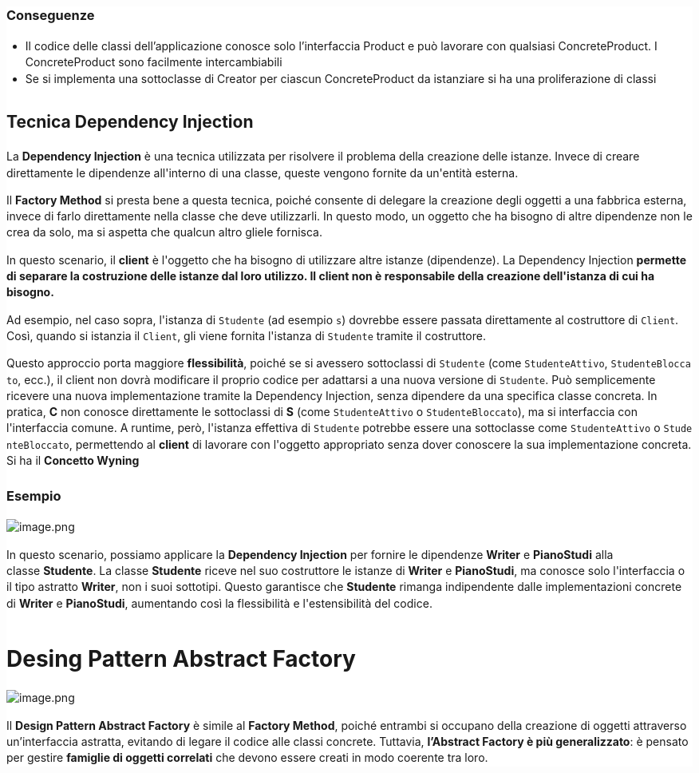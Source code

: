 ### Conseguenze

- Il codice delle classi dell’applicazione conosce solo l’interfaccia Product e può lavorare con qualsiasi ConcreteProduct. I ConcreteProduct sono facilmente intercambiabili
- Se si implementa una sottoclasse di Creator per ciascun
ConcreteProduct da istanziare si ha una proliferazione di classi

## Tecnica Dependency Injection

La **Dependency Injection** è una tecnica utilizzata per risolvere il problema della creazione delle istanze. Invece di creare direttamente le dipendenze all'interno di una classe, queste vengono fornite da un'entità esterna. 

Il **Factory Method** si presta bene a questa tecnica, poiché consente di delegare la creazione degli oggetti a una fabbrica esterna, invece di farlo direttamente nella classe che deve utilizzarli. In questo modo, un oggetto che ha bisogno di altre dipendenze non le crea da solo, ma si aspetta che qualcun altro gliele fornisca.

In questo scenario, il **client** è l'oggetto che ha bisogno di utilizzare altre istanze (dipendenze). La Dependency Injection **permette di separare la costruzione delle istanze dal loro utilizzo. Il client non è responsabile della creazione dell'istanza di cui ha bisogno.**

Ad esempio, nel caso sopra, l'istanza di `Studente` (ad esempio `s`) dovrebbe essere passata direttamente al costruttore di `Client`. Così, quando si istanzia il `Client`, gli viene fornita l'istanza di `Studente` tramite il costruttore.

Questo approccio porta maggiore **flessibilità**, poiché se si avessero sottoclassi di `Studente` (come `StudenteAttivo`, `StudenteBloccato`, ecc.), il client non dovrà modificare il proprio codice per adattarsi a una nuova versione di `Studente`. Può semplicemente ricevere una nuova implementazione tramite la Dependency Injection, senza dipendere da una specifica classe concreta. In pratica, **C** non conosce direttamente le sottoclassi di **S** (come `StudenteAttivo` o `StudenteBloccato`), ma si interfaccia con l'interfaccia comune. A runtime, però, l'istanza effettiva di `Studente` potrebbe essere una sottoclasse come `StudenteAttivo` o `StudenteBloccato`, permettendo al **client** di lavorare con l'oggetto appropriato senza dover conoscere la sua implementazione concreta. Si ha il **Concetto Wyning**

### Esempio

![image.png](images/image%203.png)

In questo scenario, possiamo applicare la **Dependency Injection** per fornire le dipendenze **Writer** e **PianoStudi** alla classe **Studente**. La classe **Studente** riceve nel suo costruttore le istanze di **Writer** e **PianoStudi**, ma conosce solo l'interfaccia o il tipo astratto **Writer**, non i suoi sottotipi. Questo garantisce che **Studente** rimanga indipendente dalle implementazioni concrete di **Writer** e **PianoStudi**, aumentando così la flessibilità e l'estensibilità del codice.

# Desing Pattern Abstract Factory

![image.png](images/image%204.png)

Il **Design Pattern Abstract Factory** è simile al **Factory Method**, poiché entrambi si occupano della creazione di oggetti attraverso un’interfaccia astratta, evitando di legare il codice alle classi concrete. Tuttavia, **l’Abstract Factory è più generalizzato**: è pensato per gestire **famiglie di oggetti correlati** che devono essere creati in modo coerente tra loro.
